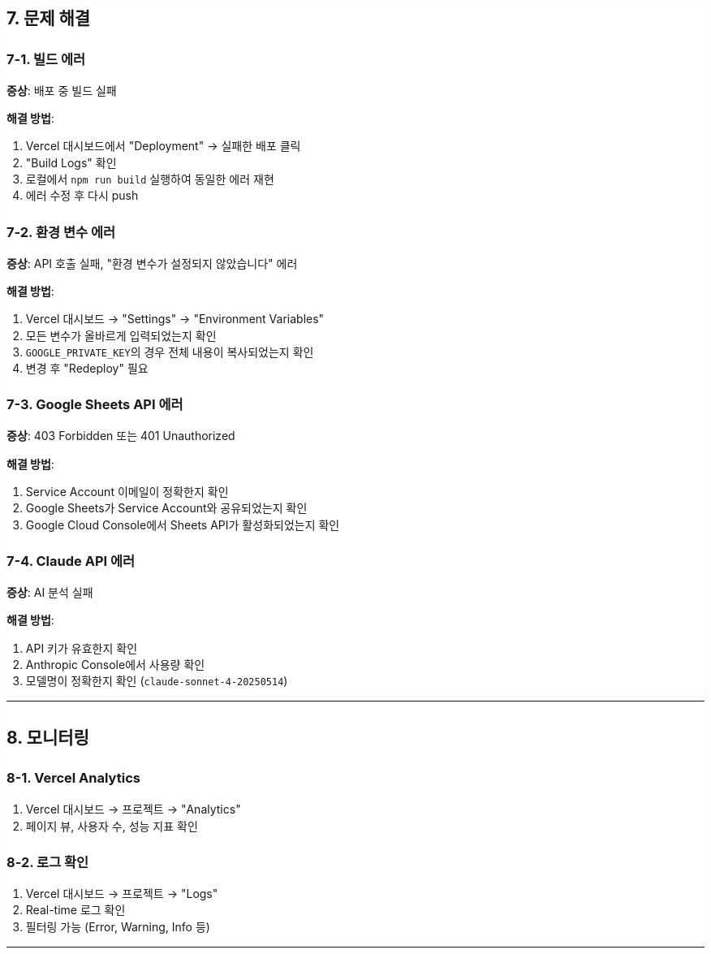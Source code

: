 ## 7. 문제 해결

### 7-1. 빌드 에러

**증상**: 배포 중 빌드 실패

**해결 방법**:
1. Vercel 대시보드에서 "Deployment" → 실패한 배포 클릭
2. "Build Logs" 확인
3. 로컬에서 `npm run build` 실행하여 동일한 에러 재현
4. 에러 수정 후 다시 push

### 7-2. 환경 변수 에러

**증상**: API 호출 실패, "환경 변수가 설정되지 않았습니다" 에러

**해결 방법**:
1. Vercel 대시보드 → "Settings" → "Environment Variables"
2. 모든 변수가 올바르게 입력되었는지 확인
3. `GOOGLE_PRIVATE_KEY`의 경우 전체 내용이 복사되었는지 확인
4. 변경 후 "Redeploy" 필요

### 7-3. Google Sheets API 에러

**증상**: 403 Forbidden 또는 401 Unauthorized

**해결 방법**:
1. Service Account 이메일이 정확한지 확인
2. Google Sheets가 Service Account와 공유되었는지 확인
3. Google Cloud Console에서 Sheets API가 활성화되었는지 확인

### 7-4. Claude API 에러

**증상**: AI 분석 실패

**해결 방법**:
1. API 키가 유효한지 확인
2. Anthropic Console에서 사용량 확인
3. 모델명이 정확한지 확인 (`claude-sonnet-4-20250514`)

---

## 8. 모니터링

### 8-1. Vercel Analytics

1. Vercel 대시보드 → 프로젝트 → "Analytics"
2. 페이지 뷰, 사용자 수, 성능 지표 확인

### 8-2. 로그 확인

1. Vercel 대시보드 → 프로젝트 → "Logs"
2. Real-time 로그 확인
3. 필터링 가능 (Error, Warning, Info 등)

---